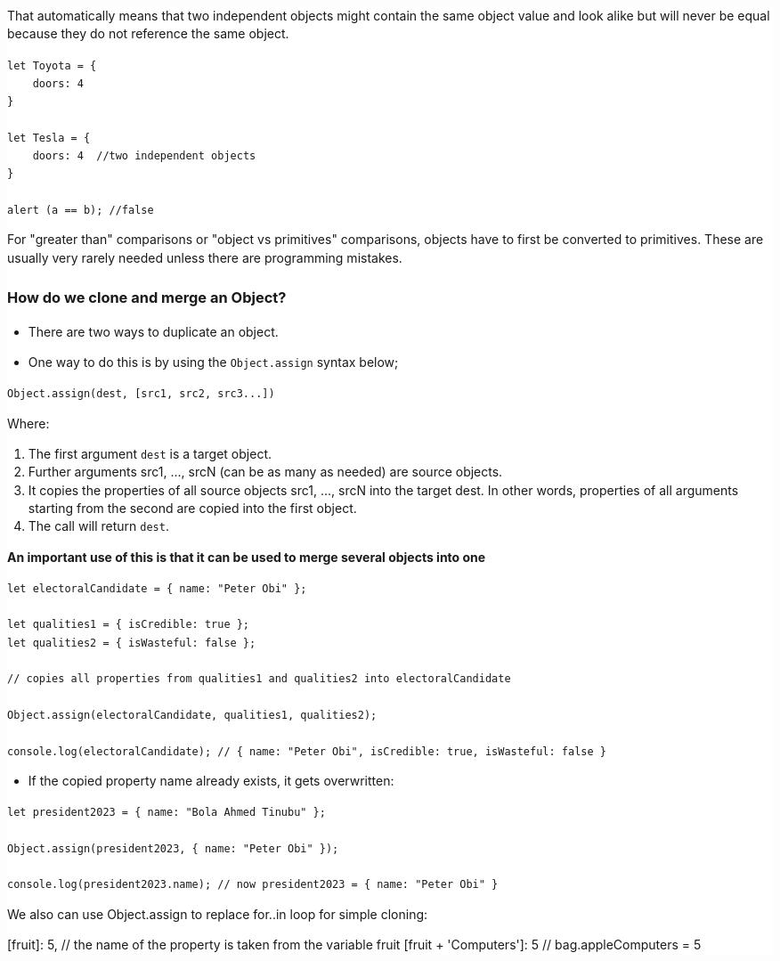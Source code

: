 That automatically means that two independent objects might contain the same object value and look alike but will never be equal because they do not reference the same object.

```
let Toyota = {
    doors: 4
}

let Tesla = {
    doors: 4  //two independent objects
}

alert (a == b); //false
```
For "greater than" comparisons or "object vs primitives" comparisons, objects have to first be converted to primitives. These are usually very rarely needed unless there are programming mistakes.

### How do we clone and merge an Object?

- There are two ways to duplicate an object.

- One way to do this is by using the `Object.assign` syntax below;

`Object.assign(dest, [src1, src2, src3...])`

Where:

1. The first argument `dest` is a target object.
2. Further arguments src1, ..., srcN (can be as many as needed) are source objects.
3. It copies the properties of all source objects src1, ..., srcN into the target dest. In other words, properties of all arguments starting from the second are copied into the first object.
4. The call will return `dest`.

**An important use of this is that it can be used to merge several objects into one**

```
let electoralCandidate = { name: "Peter Obi" };

let qualities1 = { isCredible: true };
let qualities2 = { isWasteful: false };

// copies all properties from qualities1 and qualities2 into electoralCandidate

Object.assign(electoralCandidate, qualities1, qualities2);

console.log(electoralCandidate); // { name: "Peter Obi", isCredible: true, isWasteful: false }
```

- If the copied property name already exists, it gets overwritten:

```
let president2023 = { name: "Bola Ahmed Tinubu" };

Object.assign(president2023, { name: "Peter Obi" });

console.log(president2023.name); // now president2023 = { name: "Peter Obi" }

```
We also can use Object.assign to replace for..in loop for simple cloning:


  [fruit]: 5, // the name of the property is taken from the variable fruit
  [fruit + 'Computers']: 5 // bag.appleComputers = 5